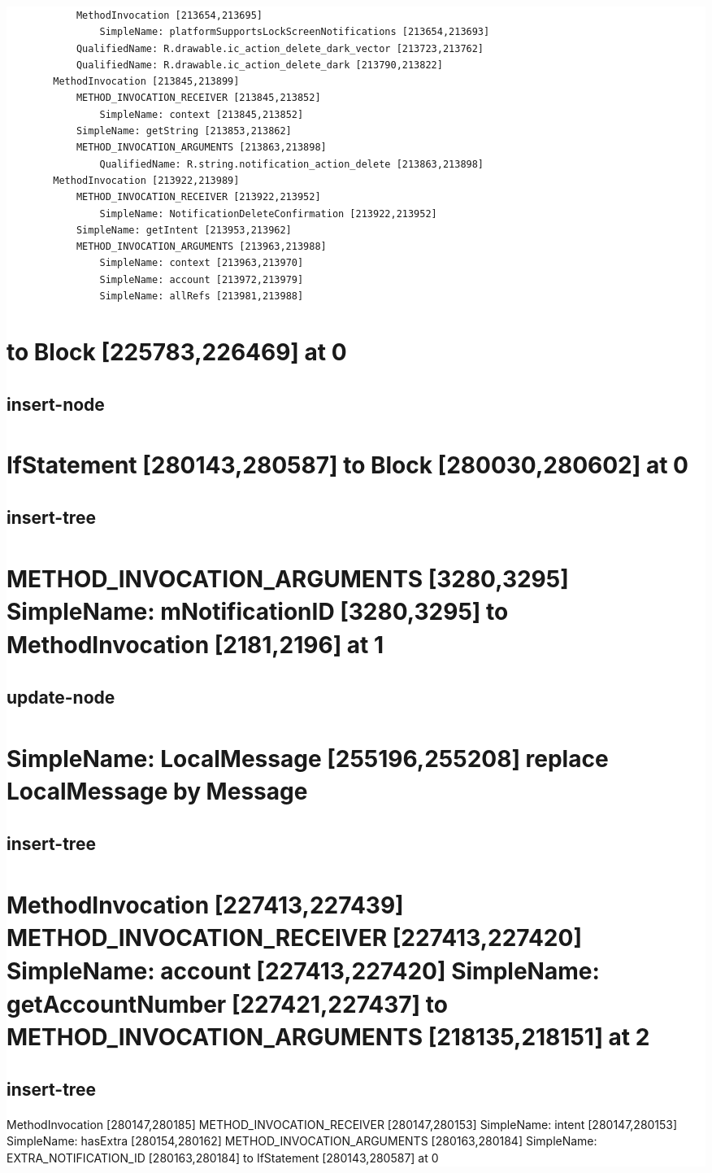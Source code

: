                 MethodInvocation [213654,213695]
                    SimpleName: platformSupportsLockScreenNotifications [213654,213693]
                QualifiedName: R.drawable.ic_action_delete_dark_vector [213723,213762]
                QualifiedName: R.drawable.ic_action_delete_dark [213790,213822]
            MethodInvocation [213845,213899]
                METHOD_INVOCATION_RECEIVER [213845,213852]
                    SimpleName: context [213845,213852]
                SimpleName: getString [213853,213862]
                METHOD_INVOCATION_ARGUMENTS [213863,213898]
                    QualifiedName: R.string.notification_action_delete [213863,213898]
            MethodInvocation [213922,213989]
                METHOD_INVOCATION_RECEIVER [213922,213952]
                    SimpleName: NotificationDeleteConfirmation [213922,213952]
                SimpleName: getIntent [213953,213962]
                METHOD_INVOCATION_ARGUMENTS [213963,213988]
                    SimpleName: context [213963,213970]
                    SimpleName: account [213972,213979]
                    SimpleName: allRefs [213981,213988]
to
Block [225783,226469]
at 0
===
insert-node
---
IfStatement [280143,280587]
to
Block [280030,280602]
at 0
===
insert-tree
---
METHOD_INVOCATION_ARGUMENTS [3280,3295]
    SimpleName: mNotificationID [3280,3295]
to
MethodInvocation [2181,2196]
at 1
===
update-node
---
SimpleName: LocalMessage [255196,255208]
replace LocalMessage by Message
===
insert-tree
---
MethodInvocation [227413,227439]
    METHOD_INVOCATION_RECEIVER [227413,227420]
        SimpleName: account [227413,227420]
    SimpleName: getAccountNumber [227421,227437]
to
METHOD_INVOCATION_ARGUMENTS [218135,218151]
at 2
===
insert-tree
---
MethodInvocation [280147,280185]
    METHOD_INVOCATION_RECEIVER [280147,280153]
        SimpleName: intent [280147,280153]
    SimpleName: hasExtra [280154,280162]
    METHOD_INVOCATION_ARGUMENTS [280163,280184]
        SimpleName: EXTRA_NOTIFICATION_ID [280163,280184]
to
IfStatement [280143,280587]
at 0